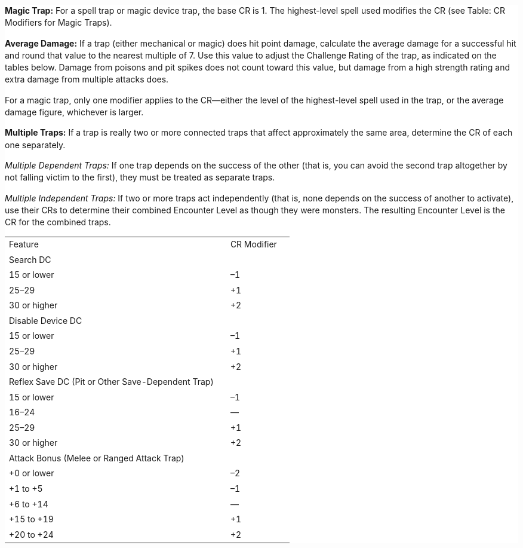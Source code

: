 **Magic Trap:** For a spell trap or magic device trap, the base CR is 1.
The highest-level spell used modifies the CR (see Table: CR Modifiers
for Magic Traps).

**Average Damage:** If a trap (either mechanical or magic) does hit
point damage, calculate the average damage for a successful hit and
round that value to the nearest multiple of 7. Use this value to adjust
the Challenge Rating of the trap, as indicated on the tables below.
Damage from poisons and pit spikes does not count toward this value, but
damage from a high strength rating and extra damage from multiple
attacks does.

For a magic trap, only one modifier applies to the CR—either the level
of the highest-level spell used in the trap, or the average damage
figure, whichever is larger.

**Multiple Traps:** If a trap is really two or more connected traps that
affect approximately the same area, determine the CR of each one
separately.

*Multiple Dependent Traps:* If one trap depends on the success of the
other (that is, you can avoid the second trap altogether by not falling
victim to the first), they must be treated as separate traps.

*Multiple Independent Traps:* If two or more traps act independently
(that is, none depends on the success of another to activate), use their
CRs to determine their combined Encounter Level as though they were
monsters. The resulting Encounter Level is the CR for the combined
traps.

|                                                                                                          |     |                          |     |
|----------------------------------------------------------------------------------------------------------|-----|--------------------------|-----|
| Feature                                                                                                  |     | CR Modifier              |     |
| Search DC                                                                                                |     |                          |     |
| 15 or lower                                                                                              |     | –1                       |     |
| 25–29                                                                                                    |     | +1                       |     |
| 30 or higher                                                                                             |     | +2                       |     |
| Disable Device DC                                                                                        |     |                          |     |
| 15 or lower                                                                                              |     | –1                       |     |
| 25–29                                                                                                    |     | +1                       |     |
| 30 or higher                                                                                             |     | +2                       |     |
| Reflex Save DC (Pit or Other Save-Dependent Trap)                                                        |     |                          |     |
| 15 or lower                                                                                              |     | –1                       |     |
| 16–24                                                                                                    |     | —                        |     |
| 25–29                                                                                                    |     | +1                       |     |
| 30 or higher                                                                                             |     | +2                       |     |
| Attack Bonus (Melee or Ranged Attack Trap)                                                               |     |                          |     |
| +0 or lower                                                                                              |     | –2                       |     |
| +1 to +5                                                                                                 |     | –1                       |     |
| +6 to +14                                                                                                |     | —                        |     |
| +15 to +19                                                                                               |     | +1                       |     |
| +20 to +24                                                                                               |     | +2                       |     |
